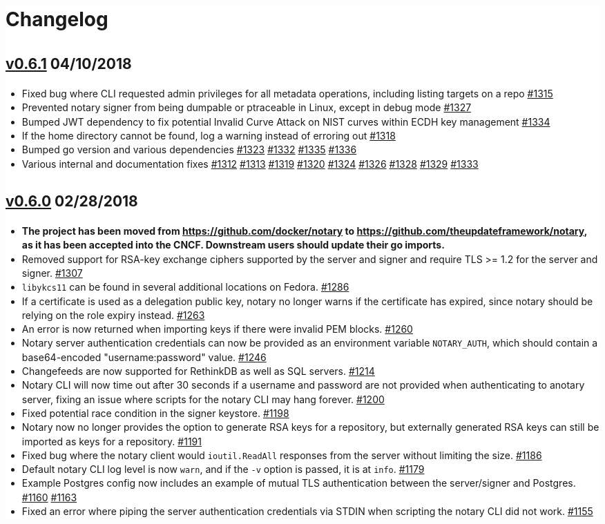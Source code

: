 # Changelog

## [v0.6.1](https://github.com/docker/notary/releases/tag/v0.6.0) 04/10/2018
+ Fixed bug where CLI requested admin privileges for all metadata operations, including listing targets on a repo [#1315](https://github.com/theupdateframework/notary/pull/1315)
+ Prevented notary signer from being dumpable or ptraceable in Linux, except in debug mode [#1327](https://github.com/theupdateframework/notary/pull/1327)
+ Bumped JWT dependency to fix potential Invalid Curve Attack on NIST curves within ECDH key management [#1334](https://github.com/theupdateframework/notary/pull/1334)
+ If the home directory cannot be found, log a warning instead of erroring out [#1318](https://github.com/theupdateframework/notary/pull/1318)
+ Bumped go version and various dependencies [#1323](https://github.com/theupdateframework/notary/pull/1323) [#1332](https://github.com/theupdateframework/notary/pull/1332) [#1335](https://github.com/theupdateframework/notary/pull/1335) [#1336](https://github.com/theupdateframework/notary/pull/1336)
+ Various internal and documentation fixes [#1312](https://github.com/theupdateframework/notary/pull/1312) [#1313](https://github.com/theupdateframework/notary/pull/1313) [#1319](https://github.com/theupdateframework/notary/pull/1319) [#1320](https://github.com/theupdateframework/notary/pull/1320) [#1324](https://github.com/theupdateframework/notary/pull/1324) [#1326](https://github.com/theupdateframework/notary/pull/1326) [#1328](https://github.com/theupdateframework/notary/pull/1328) [#1329](https://github.com/theupdateframework/notary/pull/1329) [#1333](https://github.com/theupdateframework/notary/pull/1333)

## [v0.6.0](https://github.com/docker/notary/releases/tag/v0.6.0) 02/28/2018
+ **The project has been moved from https://github.com/docker/notary to https://github.com/theupdateframework/notary, as it has been accepted into the CNCF.  Downstream users should update their go imports.**
+ Removed support for RSA-key exchange ciphers supported by the server and signer and require TLS >= 1.2 for the server and signer. [#1307](https://github.com/theupdateframework/notary/pull/1307)
+ `libykcs11` can be found in several additional locations on Fedora.  [#1286](https://github.com/theupdateframework/notary/pull/1286/)
+ If a certificate is used as a delegation public key, notary no longer warns if the certificate has expired, since notary should be relying on the role expiry instead. [#1263](https://github.com/theupdateframework/notary/pull/1263)
+ An error is now returned when importing keys if there were invalid PEM blocks. [#1260](https://github.com/theupdateframework/notary/pull/1260)
+ Notary server authentication credentials can now be provided as an environment variable `NOTARY_AUTH`, which should contain a base64-encoded "username:password" value.  [#1246](https://github.com/theupdateframework/notary/pull/1246)
+ Changefeeds are now supported for RethinkDB as well as SQL servers.  [#1214](https://github.com/theupdateframework/notary/pull/1214)
+ Notary CLI will now time out after 30 seconds if a username and password are not provided when authenticating to anotary server, fixing an issue where scripts for the notary CLI may hang forever. [#1200](https://github.com/theupdateframework/notary/pull/1200)
+ Fixed potential race condition in the signer keystore.  [#1198](https://github.com/theupdateframework/notary/pull/1198)
+ Notary now no longer provides the option to generate RSA keys for a repository, but externally generated RSA keys can still be imported as keys for a repository.  [#1191](https://github.com/theupdateframework/notary/pull/1191)
+ Fixed bug where the notary client would `ioutil.ReadAll` responses from the server without limiting the size.  [#1186](https://github.com/theupdateframework/notary/pull/1186)
+ Default notary CLI log level is now `warn`, and if the `-v` option is passed, it is at `info`.  [#1179](https://github.com/theupdateframework/notary/pull/1179)
+ Example Postgres config now includes an example of mutual TLS authentication between the server/signer and Postgres.  [#1160](https://github.com/theupdateframework/notary/pull/1160) [#1163](https://github.com/theupdateframework/notary/pull/1163/)
+ Fixed an error where piping the server authentication credentials via STDIN when scripting the notary CLI did not work.  [#1155](https://github.com/theupdateframework/notary/pull/1155)